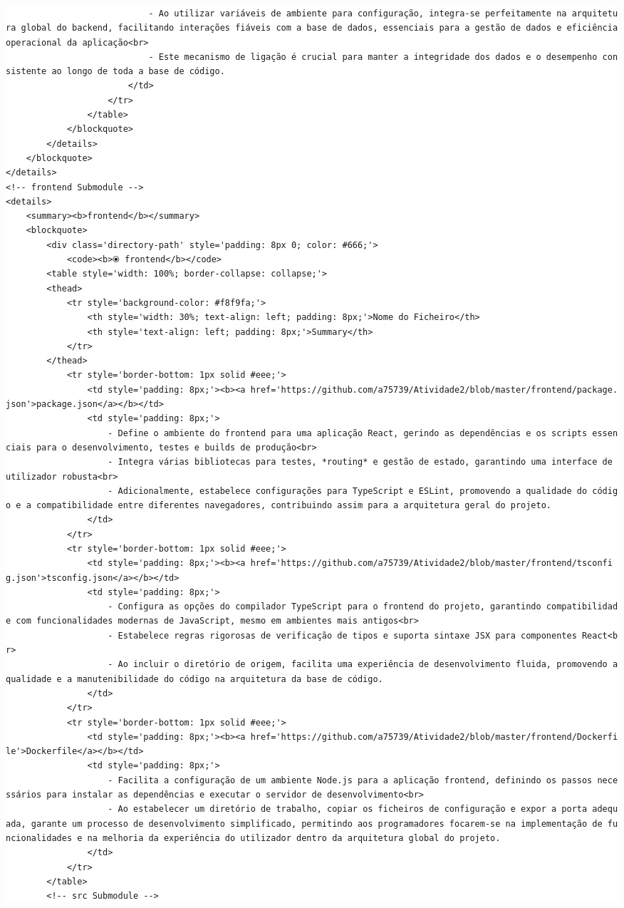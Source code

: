                                 - Ao utilizar variáveis de ambiente para configuração, integra-se perfeitamente na arquitetura global do backend, facilitando interações fiáveis com a base de dados, essenciais para a gestão de dados e eficiência operacional da aplicação<br>
                                - Este mecanismo de ligação é crucial para manter a integridade dos dados e o desempenho consistente ao longo de toda a base de código.
                            </td>
                        </tr>
                    </table>
                </blockquote>
            </details>
        </blockquote>
    </details>
    <!-- frontend Submodule -->
    <details>
        <summary><b>frontend</b></summary>
        <blockquote>
            <div class='directory-path' style='padding: 8px 0; color: #666;'>
                <code><b>⦿ frontend</b></code>
            <table style='width: 100%; border-collapse: collapse;'>
            <thead>
                <tr style='background-color: #f8f9fa;'>
                    <th style='width: 30%; text-align: left; padding: 8px;'>Nome do Ficheiro</th>
                    <th style='text-align: left; padding: 8px;'>Summary</th>
                </tr>
            </thead>
                <tr style='border-bottom: 1px solid #eee;'>
                    <td style='padding: 8px;'><b><a href='https://github.com/a75739/Atividade2/blob/master/frontend/package.json'>package.json</a></b></td>
                    <td style='padding: 8px;'>
                        - Define o ambiente do frontend para uma aplicação React, gerindo as dependências e os scripts essenciais para o desenvolvimento, testes e builds de produção<br>
                        - Integra várias bibliotecas para testes, *routing* e gestão de estado, garantindo uma interface de utilizador robusta<br>
                        - Adicionalmente, estabelece configurações para TypeScript e ESLint, promovendo a qualidade do código e a compatibilidade entre diferentes navegadores, contribuindo assim para a arquitetura geral do projeto.
                    </td>
                </tr>
                <tr style='border-bottom: 1px solid #eee;'>
                    <td style='padding: 8px;'><b><a href='https://github.com/a75739/Atividade2/blob/master/frontend/tsconfig.json'>tsconfig.json</a></b></td>
                    <td style='padding: 8px;'>
                        - Configura as opções do compilador TypeScript para o frontend do projeto, garantindo compatibilidade com funcionalidades modernas de JavaScript, mesmo em ambientes mais antigos<br>
                        - Estabelece regras rigorosas de verificação de tipos e suporta sintaxe JSX para componentes React<br>
                        - Ao incluir o diretório de origem, facilita uma experiência de desenvolvimento fluida, promovendo a qualidade e a manutenibilidade do código na arquitetura da base de código.
                    </td>
                </tr>
                <tr style='border-bottom: 1px solid #eee;'>
                    <td style='padding: 8px;'><b><a href='https://github.com/a75739/Atividade2/blob/master/frontend/Dockerfile'>Dockerfile</a></b></td>
                    <td style='padding: 8px;'>
                        - Facilita a configuração de um ambiente Node.js para a aplicação frontend, definindo os passos necessários para instalar as dependências e executar o servidor de desenvolvimento<br>
                        - Ao estabelecer um diretório de trabalho, copiar os ficheiros de configuração e expor a porta adequada, garante um processo de desenvolvimento simplificado, permitindo aos programadores focarem-se na implementação de funcionalidades e na melhoria da experiência do utilizador dentro da arquitetura global do projeto.
                    </td>
                </tr>
            </table>
            <!-- src Submodule -->